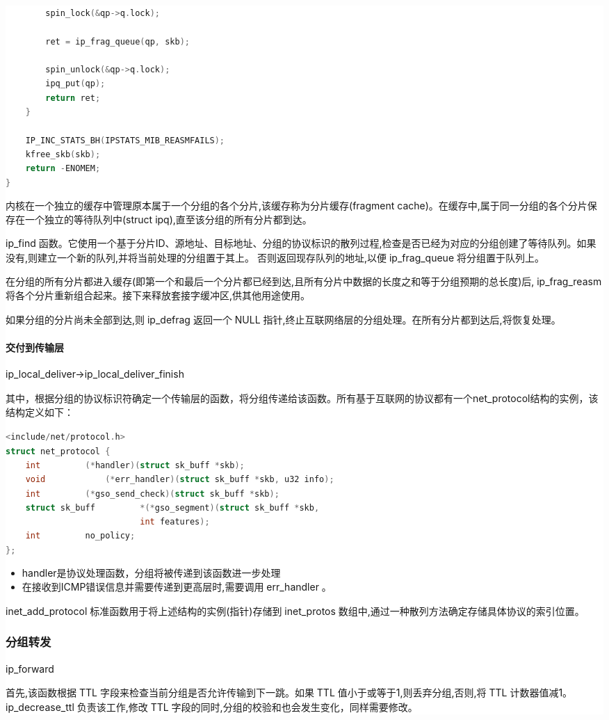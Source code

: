 ```c
		spin_lock(&qp->q.lock);

		ret = ip_frag_queue(qp, skb);

		spin_unlock(&qp->q.lock);
		ipq_put(qp);
		return ret;
	}

	IP_INC_STATS_BH(IPSTATS_MIB_REASMFAILS);
	kfree_skb(skb);
	return -ENOMEM;
}
```

内核在一个独立的缓存中管理原本属于一个分组的各个分片,该缓存称为分片缓存(fragment cache)。在缓存中,属于同一分组的各个分片保存在一个独立的等待队列中(struct ipq),直至该分组的所有分片都到达。

ip_find 函数。它使用一个基于分片ID、源地址、目标地址、分组的协议标识的散列过程,检查是否已经为对应的分组创建了等待队列。如果没有,则建立一个新的队列,并将当前处理的分组置于其上。 否则返回现存队列的地址,以便 ip_frag_queue 将分组置于队列上。

在分组的所有分片都进入缓存(即第一个和最后一个分片都已经到达,且所有分片中数据的长度之和等于分组预期的总长度)后, ip_frag_reasm 将各个分片重新组合起来。接下来释放套接字缓冲区,供其他用途使用。

如果分组的分片尚未全部到达,则 ip_defrag 返回一个 NULL 指针,终止互联网络层的分组处理。在所有分片都到达后,将恢复处理。

#### 交付到传输层

ip_local_deliver->ip_local_deliver_finish

其中，根据分组的协议标识符确定一个传输层的函数，将分组传递给该函数。所有基于互联网的协议都有一个net_protocol结构的实例，该结构定义如下：

```c
<include/net/protocol.h>
struct net_protocol {
	int			(*handler)(struct sk_buff *skb);
	void			(*err_handler)(struct sk_buff *skb, u32 info);
	int			(*gso_send_check)(struct sk_buff *skb);
	struct sk_buff	       *(*gso_segment)(struct sk_buff *skb,
					       int features);
	int			no_policy;
};
```

- handler是协议处理函数，分组将被传递到该函数进一步处理
- 在接收到ICMP错误信息并需要传递到更高层时,需要调用 err_handler 。

inet_add_protocol 标准函数用于将上述结构的实例(指针)存储到 inet_protos 数组中,通过一种散列方法确定存储具体协议的索引位置。

### 分组转发

ip_forward 

首先,该函数根据 TTL 字段来检查当前分组是否允许传输到下一跳。如果 TTL 值小于或等于1,则丢弃分组,否则,将 TTL 计数器值减1。ip_decrease_ttl 负责该工作,修改 TTL 字段的同时,分组的校验和也会发生变化，同样需要修改。
